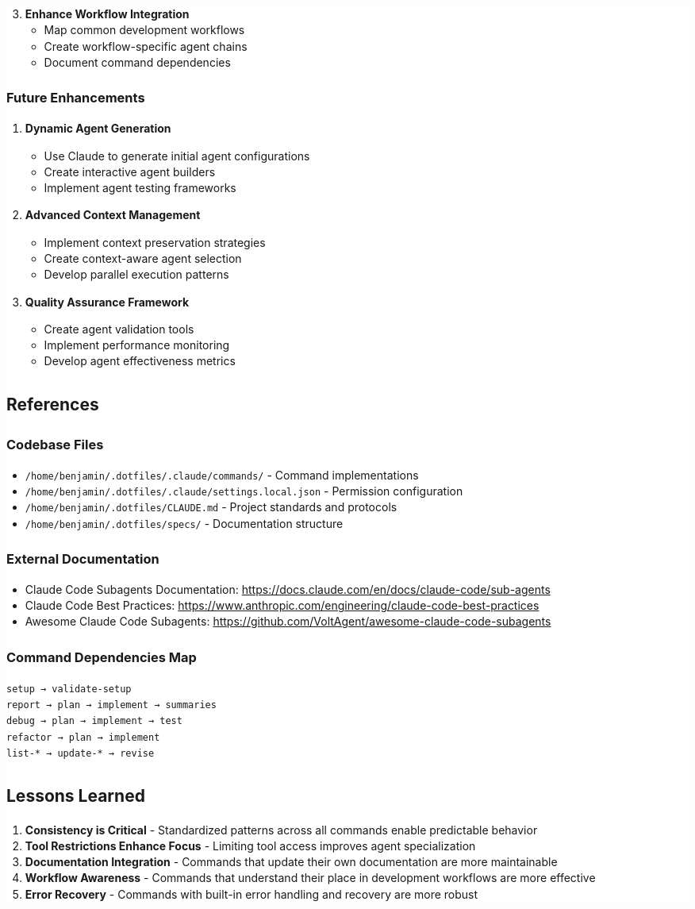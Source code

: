 3. **Enhance Workflow Integration**
   - Map common development workflows
   - Create workflow-specific agent chains
   - Document command dependencies

### Future Enhancements

1. **Dynamic Agent Generation**
   - Use Claude to generate initial agent configurations
   - Create interactive agent builders
   - Implement agent testing frameworks

2. **Advanced Context Management**
   - Implement context preservation strategies
   - Create context-aware agent selection
   - Develop parallel execution patterns

3. **Quality Assurance Framework**
   - Create agent validation tools
   - Implement performance monitoring
   - Develop agent effectiveness metrics

## References

### Codebase Files
- `/home/benjamin/.dotfiles/.claude/commands/` - Command implementations
- `/home/benjamin/.dotfiles/.claude/settings.local.json` - Permission configuration
- `/home/benjamin/.dotfiles/CLAUDE.md` - Project standards and protocols
- `/home/benjamin/.dotfiles/specs/` - Documentation structure

### External Documentation
- Claude Code Subagents Documentation: https://docs.claude.com/en/docs/claude-code/sub-agents
- Claude Code Best Practices: https://www.anthropic.com/engineering/claude-code-best-practices
- Awesome Claude Code Subagents: https://github.com/VoltAgent/awesome-claude-code-subagents

### Command Dependencies Map
```
setup → validate-setup
report → plan → implement → summaries
debug → plan → implement → test
refactor → plan → implement
list-* → update-* → revise
```

## Lessons Learned

1. **Consistency is Critical** - Standardized patterns across all commands enable predictable behavior
2. **Tool Restrictions Enhance Focus** - Limiting tool access improves agent specialization
3. **Documentation Integration** - Commands that update their own documentation are more maintainable
4. **Workflow Awareness** - Commands that understand their place in development workflows are more effective
5. **Error Recovery** - Commands with built-in error handling and recovery are more robust
